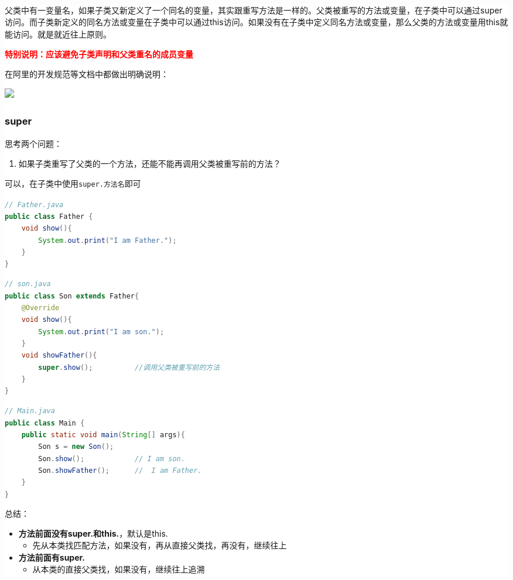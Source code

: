 父类中有一变量名，如果子类又新定义了一个同名的变量，其实跟重写方法是一样的。父类被重写的方法或变量，在子类中可以通过super访问。而子类新定义的同名方法或变量在子类中可以通过this访问。如果没有在子类中定义同名方法或变量，那么父类的方法或变量用this就能访问。就是就近往上原则。

**<font color='red'>特别说明：应该避免子类声明和父类重名的成员变量</font>**

在阿里的开发规范等文档中都做出明确说明：

<img src=javase.assets/1708155730943.png width=60%>

### super

思考两个问题：

1. 如果子类重写了父类的一个方法，还能不能再调用父类被重写前的方法？

可以，在子类中使用`super.方法名`即可

```java
// Father.java
public class Father {
    void show(){
        System.out.print("I am Father.");
    }
}
```

```java
// son.java
public class Son extends Father{
    @Override
    void show(){
        System.out.print("I am son.");
    }
    void showFather(){
        super.show();          //调用父类被重写前的方法
    }
}
```

```java
// Main.java
public class Main {
    public static void main(String[] args){
        Son s = new Son();
        Son.show();            // I am son.
        Son.showFather();      //  I am Father.
    }
}
```

总结：

- **方法前面没有super.和this.**，默认是this.
  - 先从本类找匹配方法，如果没有，再从直接父类找，再没有，继续往上                                              
- **方法前面有super.**
  - 从本类的直接父类找，如果没有，继续往上追溯
